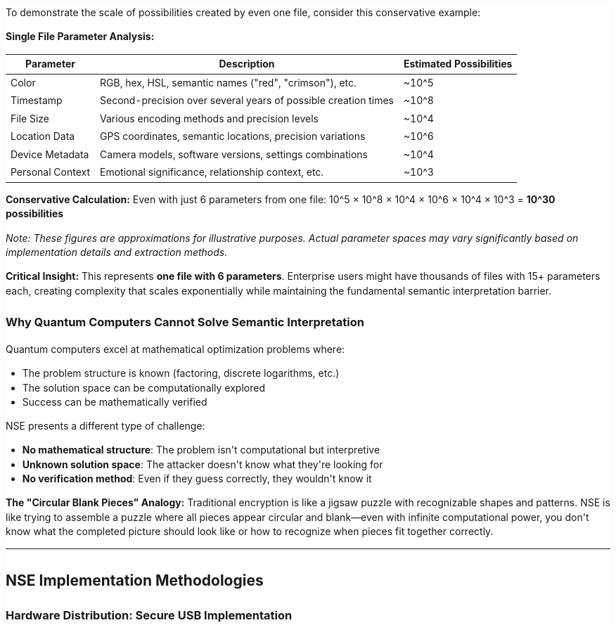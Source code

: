 To demonstrate the scale of possibilities created by even one file, consider this conservative example:

**Single File Parameter Analysis:**

| **Parameter** | **Description** | **Estimated Possibilities** |
|---------------|-----------------|----------------------------|
| Color | RGB, hex, HSL, semantic names ("red", "crimson"), etc. | ~10^5 |
| Timestamp | Second-precision over several years of possible creation times | ~10^8 |
| File Size | Various encoding methods and precision levels | ~10^4 |
| Location Data | GPS coordinates, semantic locations, precision variations | ~10^6 |
| Device Metadata | Camera models, software versions, settings combinations | ~10^4 |
| Personal Context | Emotional significance, relationship context, etc. | ~10^3 |

**Conservative Calculation:**
Even with just 6 parameters from one file: 10^5 × 10^8 × 10^4 × 10^6 × 10^4 × 10^3 = **10^30 possibilities**

*Note: These figures are approximations for illustrative purposes. Actual parameter spaces may vary significantly based on implementation details and extraction methods.*

**Critical Insight:**
This represents **one file with 6 parameters**. Enterprise users might have thousands of files with 15+ parameters each, creating complexity that scales exponentially while maintaining the fundamental semantic interpretation barrier.

### Why Quantum Computers Cannot Solve Semantic Interpretation

Quantum computers excel at mathematical optimization problems where:
- The problem structure is known (factoring, discrete logarithms, etc.)
- The solution space can be computationally explored
- Success can be mathematically verified

NSE presents a different type of challenge:
- **No mathematical structure**: The problem isn't computational but interpretive
- **Unknown solution space**: The attacker doesn't know what they're looking for
- **No verification method**: Even if they guess correctly, they wouldn't know it

**The "Circular Blank Pieces" Analogy:**
Traditional encryption is like a jigsaw puzzle with recognizable shapes and patterns. NSE is like trying to assemble a puzzle where all pieces appear circular and blank—even with infinite computational power, you don't know what the completed picture should look like or how to recognize when pieces fit together correctly.

---

## NSE Implementation Methodologies

### Hardware Distribution: Secure USB Implementation
